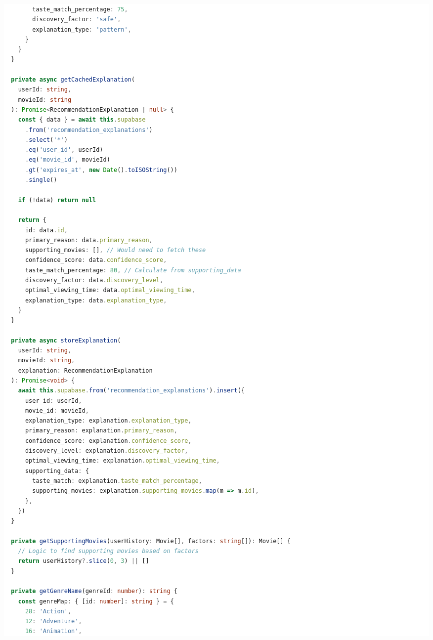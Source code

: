 ```typescript
        taste_match_percentage: 75,
        discovery_factor: 'safe',
        explanation_type: 'pattern',
      }
    }
  }

  private async getCachedExplanation(
    userId: string,
    movieId: string
  ): Promise<RecommendationExplanation | null> {
    const { data } = await this.supabase
      .from('recommendation_explanations')
      .select('*')
      .eq('user_id', userId)
      .eq('movie_id', movieId)
      .gt('expires_at', new Date().toISOString())
      .single()

    if (!data) return null

    return {
      id: data.id,
      primary_reason: data.primary_reason,
      supporting_movies: [], // Would need to fetch these
      confidence_score: data.confidence_score,
      taste_match_percentage: 80, // Calculate from supporting_data
      discovery_factor: data.discovery_level,
      optimal_viewing_time: data.optimal_viewing_time,
      explanation_type: data.explanation_type,
    }
  }

  private async storeExplanation(
    userId: string,
    movieId: string,
    explanation: RecommendationExplanation
  ): Promise<void> {
    await this.supabase.from('recommendation_explanations').insert({
      user_id: userId,
      movie_id: movieId,
      explanation_type: explanation.explanation_type,
      primary_reason: explanation.primary_reason,
      confidence_score: explanation.confidence_score,
      discovery_level: explanation.discovery_factor,
      optimal_viewing_time: explanation.optimal_viewing_time,
      supporting_data: {
        taste_match: explanation.taste_match_percentage,
        supporting_movies: explanation.supporting_movies.map(m => m.id),
      },
    })
  }

  private getSupportingMovies(userHistory: Movie[], factors: string[]): Movie[] {
    // Logic to find supporting movies based on factors
    return userHistory?.slice(0, 3) || []
  }

  private getGenreName(genreId: number): string {
    const genreMap: { [id: number]: string } = {
      28: 'Action',
      12: 'Adventure',
      16: 'Animation',
```